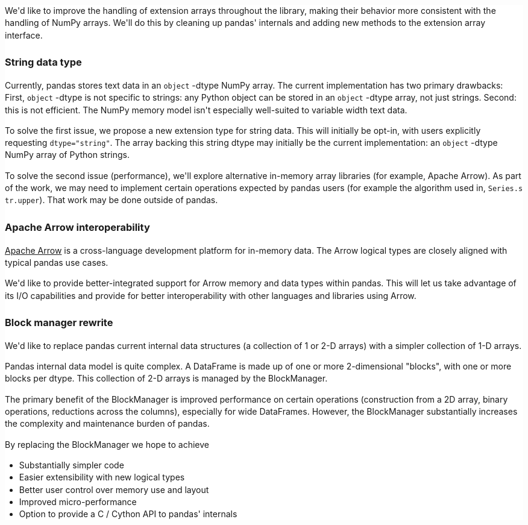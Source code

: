 We'd like to improve the handling of extension arrays throughout the
library, making their behavior more consistent with the handling of
NumPy arrays. We'll do this by cleaning up pandas' internals and
adding new methods to the extension array interface.

### String data type

Currently, pandas stores text data in an `object` -dtype NumPy array.
The current implementation has two primary drawbacks: First, `object`
-dtype is not specific to strings: any Python object can be stored in an
`object` -dtype array, not just strings. Second: this is not efficient.
The NumPy memory model isn't especially well-suited to variable width
text data.

To solve the first issue, we propose a new extension type for string
data. This will initially be opt-in, with users explicitly requesting
`dtype="string"`. The array backing this string dtype may initially be
the current implementation: an `object` -dtype NumPy array of Python
strings.

To solve the second issue (performance), we'll explore alternative
in-memory array libraries (for example, Apache Arrow). As part of the
work, we may need to implement certain operations expected by pandas
users (for example the algorithm used in, `Series.str.upper`). That work
may be done outside of pandas.

### Apache Arrow interoperability

[Apache Arrow](https://arrow.apache.org) is a cross-language development
platform for in-memory data. The Arrow logical types are closely aligned
with typical pandas use cases.

We'd like to provide better-integrated support for Arrow memory and
data types within pandas. This will let us take advantage of its I/O
capabilities and provide for better interoperability with other
languages and libraries using Arrow.

### Block manager rewrite

We'd like to replace pandas current internal data structures (a
collection of 1 or 2-D arrays) with a simpler collection of 1-D arrays.

Pandas internal data model is quite complex. A DataFrame is made up of
one or more 2-dimensional "blocks", with one or more blocks per dtype.
This collection of 2-D arrays is managed by the BlockManager.

The primary benefit of the BlockManager is improved performance on
certain operations (construction from a 2D array, binary operations,
reductions across the columns), especially for wide DataFrames. However,
the BlockManager substantially increases the complexity and maintenance
burden of pandas.

By replacing the BlockManager we hope to achieve

-   Substantially simpler code
-   Easier extensibility with new logical types
-   Better user control over memory use and layout
-   Improved micro-performance
-   Option to provide a C / Cython API to pandas' internals
